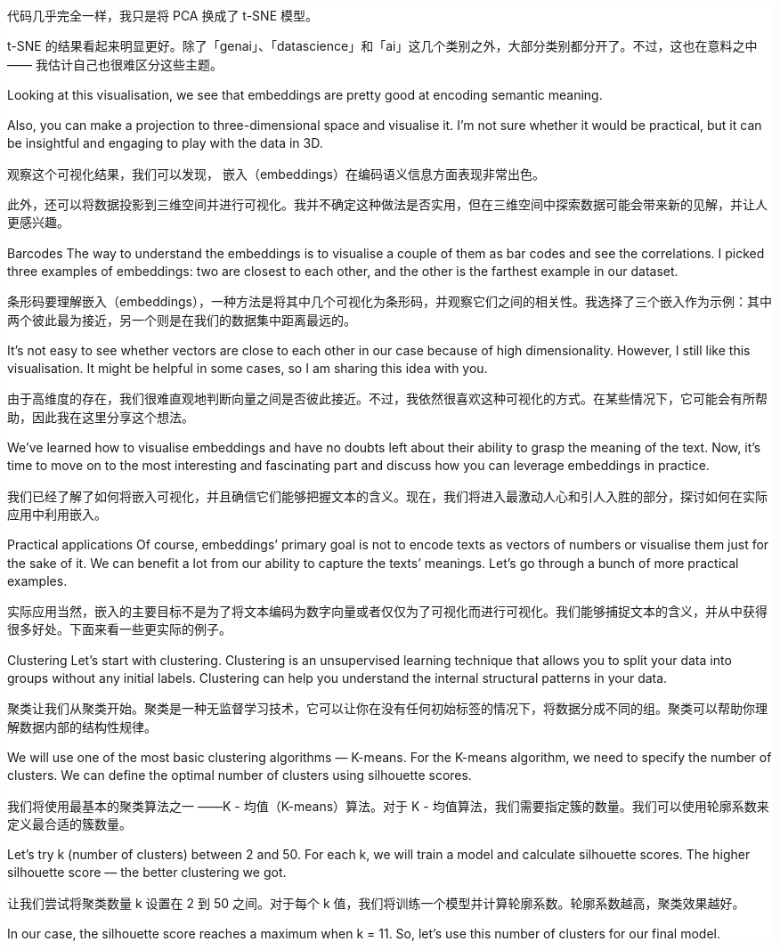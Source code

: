 代码几乎完全一样，我只是将 PCA 换成了 t-SNE 模型。

t-SNE 的结果看起来明显更好。除了「genai」、「datascience」和「ai」这几个类别之外，大部分类别都分开了。不过，这也在意料之中 —— 我估计自己也很难区分这些主题。


Looking at this visualisation, we see that embeddings are pretty good at encoding semantic meaning.

Also, you can make a projection to three-dimensional space and visualise it. I’m not sure whether it would be practical, but it can be insightful and engaging to play with the data in 3D.

观察这个可视化结果，我们可以发现， 嵌入（embeddings）在编码语义信息方面表现非常出色。

此外，还可以将数据投影到三维空间并进行可视化。我并不确定这种做法是否实用，但在三维空间中探索数据可能会带来新的见解，并让人更感兴趣。

Barcodes
The way to understand the embeddings is to visualise a couple of them as bar codes and see the correlations. I picked three examples of embeddings: two are closest to each other, and the other is the farthest example in our dataset.

条形码要理解嵌入（embeddings），一种方法是将其中几个可视化为条形码，并观察它们之间的相关性。我选择了三个嵌入作为示例：其中两个彼此最为接近，另一个则是在我们的数据集中距离最远的。

It’s not easy to see whether vectors are close to each other in our case because of high dimensionality. However, I still like this visualisation. It might be helpful in some cases, so I am sharing this idea with you.

由于高维度的存在，我们很难直观地判断向量之间是否彼此接近。不过，我依然很喜欢这种可视化的方式。在某些情况下，它可能会有所帮助，因此我在这里分享这个想法。

We’ve learned how to visualise embeddings and have no doubts left about their ability to grasp the meaning of the text. Now, it’s time to move on to the most interesting and fascinating part and discuss how you can leverage embeddings in practice.

我们已经了解了如何将嵌入可视化，并且确信它们能够把握文本的含义。现在，我们将进入最激动人心和引人入胜的部分，探讨如何在实际应用中利用嵌入。

Practical applications
Of course, embeddings’ primary goal is not to encode texts as vectors of numbers or visualise them just for the sake of it. We can benefit a lot from our ability to capture the texts’ meanings. Let’s go through a bunch of more practical examples.

实际应用当然，嵌入的主要目标不是为了将文本编码为数字向量或者仅仅为了可视化而进行可视化。我们能够捕捉文本的含义，并从中获得很多好处。下面来看一些更实际的例子。

Clustering
Let’s start with clustering. Clustering is an unsupervised learning technique that allows you to split your data into groups without any initial labels. Clustering can help you understand the internal structural patterns in your data.

聚类让我们从聚类开始。聚类是一种无监督学习技术，它可以让你在没有任何初始标签的情况下，将数据分成不同的组。聚类可以帮助你理解数据内部的结构性规律。

We will use one of the most basic clustering algorithms — K-means. For the K-means algorithm, we need to specify the number of clusters. We can define the optimal number of clusters using silhouette scores.

我们将使用最基本的聚类算法之一 ——K - 均值（K-means）算法。对于 K - 均值算法，我们需要指定簇的数量。我们可以使用轮廓系数来定义最合适的簇数量。

Let’s try k (number of clusters) between 2 and 50. For each k, we will train a model and calculate silhouette scores. The higher silhouette score — the better clustering we got.

让我们尝试将聚类数量 k 设置在 2 到 50 之间。对于每个 k 值，我们将训练一个模型并计算轮廓系数。轮廓系数越高，聚类效果越好。

In our case, the silhouette score reaches a maximum when k = 11. So, let’s use this number of clusters for our final model.

